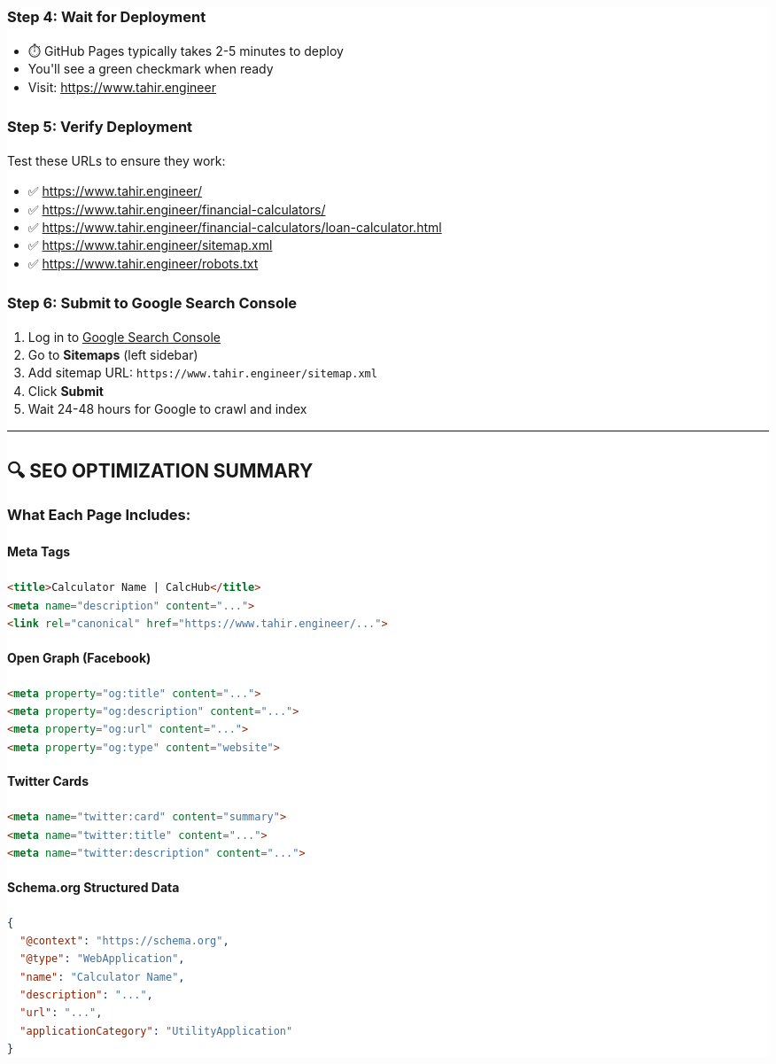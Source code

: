 ### Step 4: Wait for Deployment
- ⏱️ GitHub Pages typically takes 2-5 minutes to deploy
- You'll see a green checkmark when ready
- Visit: https://www.tahir.engineer

### Step 5: Verify Deployment
Test these URLs to ensure they work:
- ✅ https://www.tahir.engineer/
- ✅ https://www.tahir.engineer/financial-calculators/
- ✅ https://www.tahir.engineer/financial-calculators/loan-calculator.html
- ✅ https://www.tahir.engineer/sitemap.xml
- ✅ https://www.tahir.engineer/robots.txt

### Step 6: Submit to Google Search Console
1. Log in to [Google Search Console](https://search.google.com/search-console)
2. Go to **Sitemaps** (left sidebar)
3. Add sitemap URL: `https://www.tahir.engineer/sitemap.xml`
4. Click **Submit**
5. Wait 24-48 hours for Google to crawl and index

---

## 🔍 SEO OPTIMIZATION SUMMARY

### What Each Page Includes:

#### Meta Tags
```html
<title>Calculator Name | CalcHub</title>
<meta name="description" content="...">
<link rel="canonical" href="https://www.tahir.engineer/...">
```

#### Open Graph (Facebook)
```html
<meta property="og:title" content="...">
<meta property="og:description" content="...">
<meta property="og:url" content="...">
<meta property="og:type" content="website">
```

#### Twitter Cards
```html
<meta name="twitter:card" content="summary">
<meta name="twitter:title" content="...">
<meta name="twitter:description" content="...">
```

#### Schema.org Structured Data
```json
{
  "@context": "https://schema.org",
  "@type": "WebApplication",
  "name": "Calculator Name",
  "description": "...",
  "url": "...",
  "applicationCategory": "UtilityApplication"
}
```
